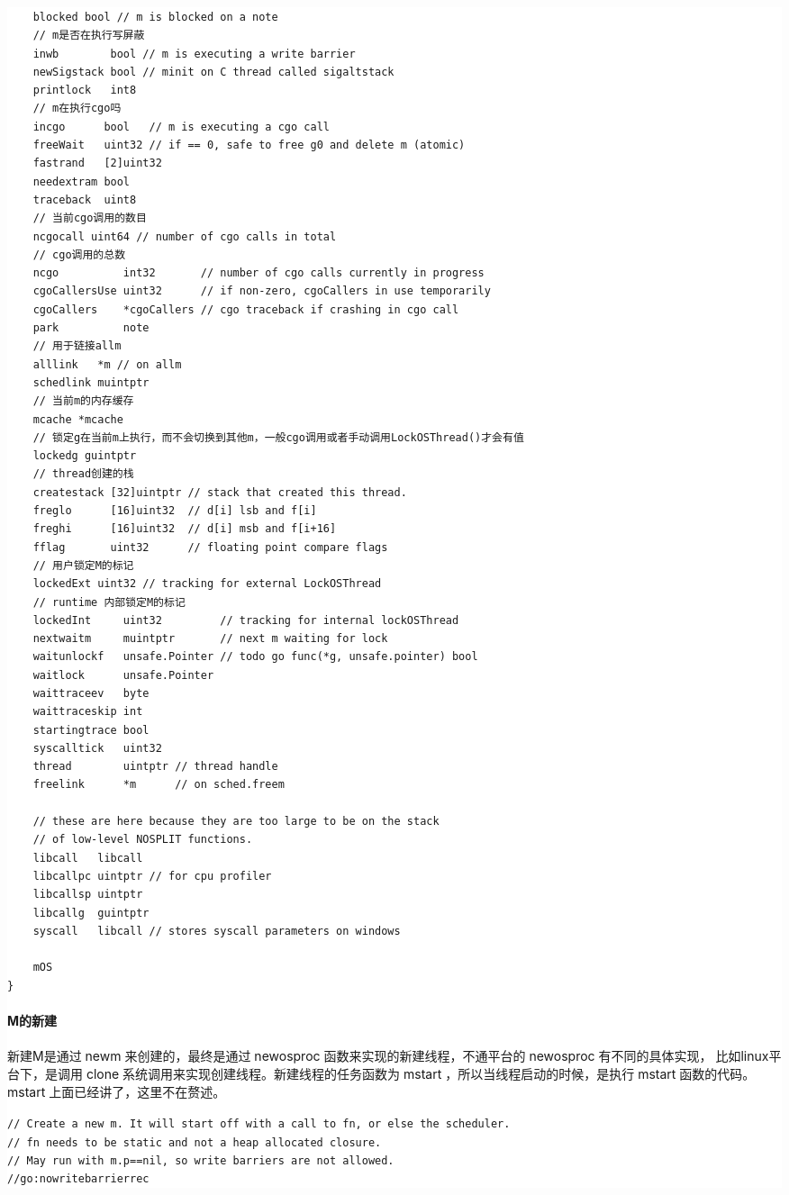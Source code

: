 ```
	blocked bool // m is blocked on a note
	// m是否在执行写屏蔽
	inwb        bool // m is executing a write barrier
	newSigstack bool // minit on C thread called sigaltstack
	printlock   int8
	// m在执行cgo吗
	incgo      bool   // m is executing a cgo call
	freeWait   uint32 // if == 0, safe to free g0 and delete m (atomic)
	fastrand   [2]uint32
	needextram bool
	traceback  uint8
	// 当前cgo调用的数目
	ncgocall uint64 // number of cgo calls in total
	// cgo调用的总数
	ncgo          int32       // number of cgo calls currently in progress
	cgoCallersUse uint32      // if non-zero, cgoCallers in use temporarily
	cgoCallers    *cgoCallers // cgo traceback if crashing in cgo call
	park          note
	// 用于链接allm
	alllink   *m // on allm
	schedlink muintptr
	// 当前m的内存缓存
	mcache *mcache
	// 锁定g在当前m上执行，而不会切换到其他m，一般cgo调用或者手动调用LockOSThread()才会有值
	lockedg guintptr
	// thread创建的栈
	createstack [32]uintptr // stack that created this thread.
	freglo      [16]uint32  // d[i] lsb and f[i]
	freghi      [16]uint32  // d[i] msb and f[i+16]
	fflag       uint32      // floating point compare flags
	// 用户锁定M的标记
	lockedExt uint32 // tracking for external LockOSThread
	// runtime 内部锁定M的标记
	lockedInt     uint32         // tracking for internal lockOSThread
	nextwaitm     muintptr       // next m waiting for lock
	waitunlockf   unsafe.Pointer // todo go func(*g, unsafe.pointer) bool
	waitlock      unsafe.Pointer
	waittraceev   byte
	waittraceskip int
	startingtrace bool
	syscalltick   uint32
	thread        uintptr // thread handle
	freelink      *m      // on sched.freem

	// these are here because they are too large to be on the stack
	// of low-level NOSPLIT functions.
	libcall   libcall
	libcallpc uintptr // for cpu profiler
	libcallsp uintptr
	libcallg  guintptr
	syscall   libcall // stores syscall parameters on windows

	mOS
}
```
#### M的新建
新建M是通过 newm 来创建的，最终是通过 newosproc 函数来实现的新建线程，不通平台的 newosproc 有不同的具体实现， 比如linux平台下，是调用 clone 系统调用来实现创建线程。新建线程的任务函数为 mstart ，所以当线程启动的时候，是执行 mstart 函数的代码。 mstart 上面已经讲了，这里不在赘述。
```
// Create a new m. It will start off with a call to fn, or else the scheduler.
// fn needs to be static and not a heap allocated closure.
// May run with m.p==nil, so write barriers are not allowed.
//go:nowritebarrierrec
```